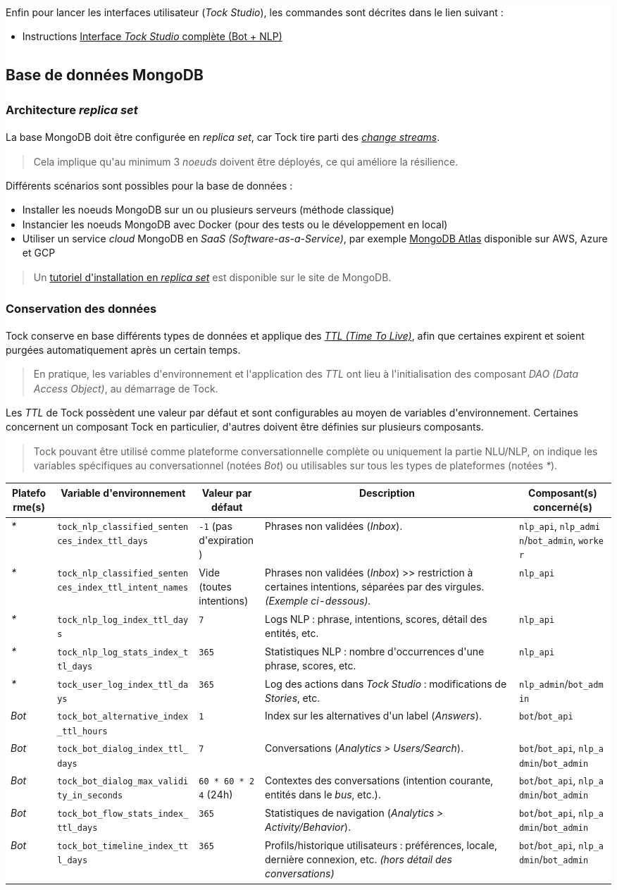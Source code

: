 Enfin pour lancer les interfaces utilisateur (_Tock Studio_), les commandes sont décrites dans le lien suivant :

- Instructions [Interface _Tock Studio_ complète (Bot + NLP)](https://github.com/theopenconversationkit/tock/blob/master/bot/admin/web/README)

## Base de données MongoDB

### Architecture *replica set*

La base MongoDB doit être configurée en _replica set_, car Tock tire parti des [_change streams_](https://docs.mongodb.com/manual/changeStreams/).

> Cela implique qu'au minimum 3 _noeuds_ doivent être déployés, ce qui améliore la résilience.

Différents scénarios sont possibles pour la base de données :

- Installer les noeuds MongoDB sur un ou plusieurs serveurs (méthode classique)
- Instancier les noeuds MongoDB avec Docker (pour des tests ou le développement en local)
- Utiliser un service _cloud_ MongoDB en _SaaS (Software-as-a-Service)_, par exemple
  [MongoDB Atlas](https://www.mongodb.com/cloud/atlas) disponible sur AWS, Azure et GCP

> Un [tutoriel d'installation en _replica set_](https://docs.mongodb.com/manual/tutorial/deploy-replica-set/)
> est disponible sur le site de MongoDB.

### Conservation des données

Tock conserve en base différents types de données et applique des [_TTL (Time To Live)_](https://en.wikipedia.org/wiki/Time_to_live),
afin que certaines expirent et soient purgées automatiquement après un certain temps.

> En pratique, les variables d'environnement et l'application des _TTL_ ont lieu à l'initialisation des composant _DAO
> (Data Access Object)_, au démarrage de Tock.

Les _TTL_ de Tock possèdent une valeur par défaut et sont configurables au moyen de variables
d'environnement. Certaines concernent un composant Tock en particulier, d'autres doivent être définies sur
plusieurs composants.

> Tock pouvant être utilisé comme plateforme conversationnelle complète ou
> uniquement la partie NLU/NLP, on indique les variables spécifiques au conversationnel (notées _Bot_)
> ou utilisables sur tous les types de plateformes (notées _\*_).

| Plateforme(s) | Variable d'environnement                               | Valeur par défaut        | Description                                                                                                                        | Composant(s) concerné(s)                     |
| ------------- | ------------------------------------------------------ | ------------------------ | ---------------------------------------------------------------------------------------------------------------------------------- | -------------------------------------------- |
| _\*_          | `tock_nlp_classified_sentences_index_ttl_days`         | `-1` (pas d'expiration)  | Phrases non validées (_Inbox_).                                                                                                    | `nlp_api`, `nlp_admin`/`bot_admin`, `worker` |
| _\*_          | `tock_nlp_classified_sentences_index_ttl_intent_names` | Vide (toutes intentions) | Phrases non validées (_Inbox_) >> restriction à certaines intentions, séparées par des virgules.<br><em>(Exemple ci-dessous).</em> | `nlp_api`                                    |
| _\*_          | `tock_nlp_log_index_ttl_days`                          | `7`                      | Logs NLP : phrase, intentions, scores, détail des entités, etc.                                                                    | `nlp_api`                                    |
| _\*_          | `tock_nlp_log_stats_index_ttl_days`                    | `365`                    | Statistiques NLP : nombre d'occurrences d'une phrase, scores, etc.                                                                 | `nlp_api`                                    |
| _\*_          | `tock_user_log_index_ttl_days`                         | `365`                    | Log des actions dans _Tock Studio_ : modifications de _Stories_, etc.                                                              | `nlp_admin`/`bot_admin`                      |
| _Bot_         | `tock_bot_alternative_index_ttl_hours`                 | `1`                      | Index sur les alternatives d'un label (_Answers_).                                                                                 | `bot`/`bot_api`                              |
| _Bot_         | `tock_bot_dialog_index_ttl_days`                       | `7`                      | Conversations (_Analytics > Users/Search_).                                                                                        | `bot`/`bot_api`, `nlp_admin`/`bot_admin`     |
| _Bot_         | `tock_bot_dialog_max_validity_in_seconds`              | `60 * 60 * 24` (24h)     | Contextes des conversations (intention courante, entités dans le _bus_, etc.).                                                     | `bot`/`bot_api`, `nlp_admin`/`bot_admin`     |
| _Bot_         | `tock_bot_flow_stats_index_ttl_days`                   | `365`                    | Statistiques de navigation (_Analytics > Activity/Behavior_).                                                                      | `bot`/`bot_api`, `nlp_admin`/`bot_admin`     |
| _Bot_         | `tock_bot_timeline_index_ttl_days`                     | `365`                    | Profils/historique utilisateurs : préférences, locale, dernière connexion, etc. <em>(hors détail des conversations)</em>           | `bot`/`bot_api`, `nlp_admin`/`bot_admin`     |

